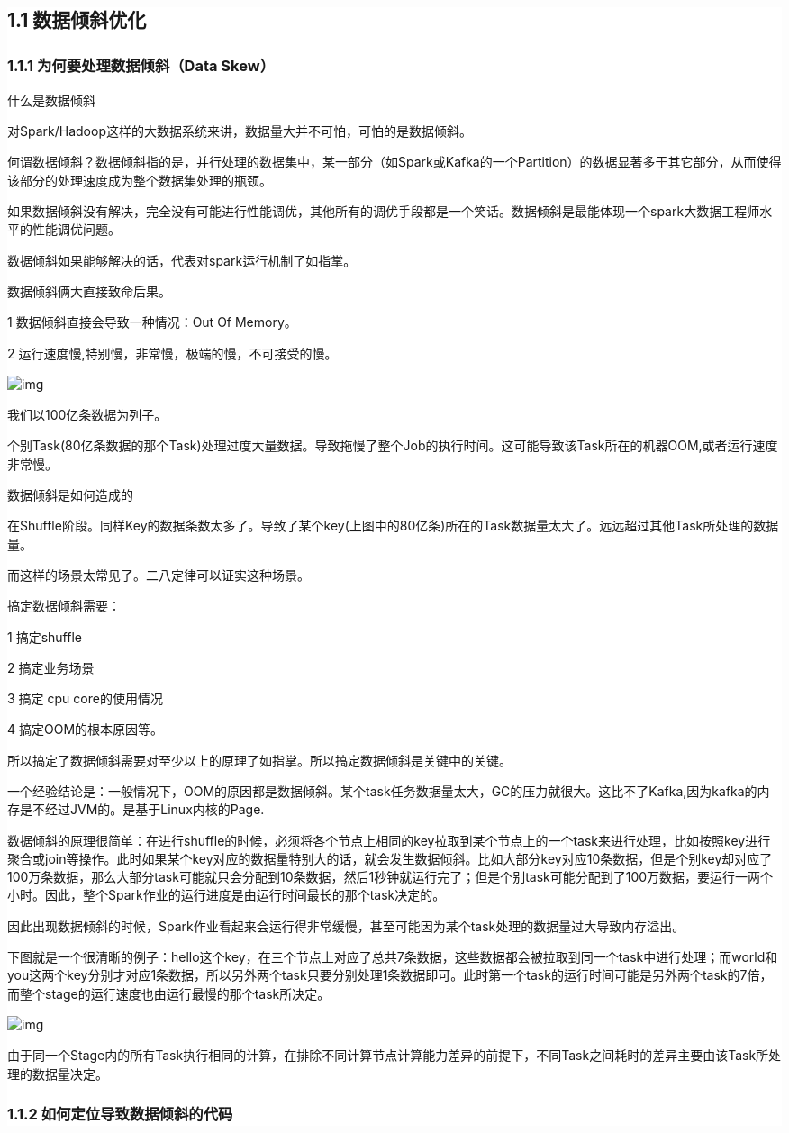 ## 1.1 **数据倾斜优化**

### 1.1.1 **为何要处理数据倾斜（Data Skew）**

什么是数据倾斜

对Spark/Hadoop这样的大数据系统来讲，数据量大并不可怕，可怕的是数据倾斜。

何谓数据倾斜？数据倾斜指的是，并行处理的数据集中，某一部分（如Spark或Kafka的一个Partition）的数据显著多于其它部分，从而使得该部分的处理速度成为整个数据集处理的瓶颈。

如果数据倾斜没有解决，完全没有可能进行性能调优，其他所有的调优手段都是一个笑话。数据倾斜是最能体现一个spark大数据工程师水平的性能调优问题。

数据倾斜如果能够解决的话，代表对spark运行机制了如指掌。

数据倾斜俩大直接致命后果。

1 数据倾斜直接会导致一种情况：Out Of Memory。

2 运行速度慢,特别慢，非常慢，极端的慢，不可接受的慢。

![img](file:///C:\Users\liyunxia\AppData\Local\Temp\ksohtml\wpsE272.tmp.jpg) 

我们以100亿条数据为列子。

个别Task(80亿条数据的那个Task)处理过度大量数据。导致拖慢了整个Job的执行时间。这可能导致该Task所在的机器OOM,或者运行速度非常慢。

数据倾斜是如何造成的

在Shuffle阶段。同样Key的数据条数太多了。导致了某个key(上图中的80亿条)所在的Task数据量太大了。远远超过其他Task所处理的数据量。

而这样的场景太常见了。二八定律可以证实这种场景。

搞定数据倾斜需要：

1 搞定shuffle

2 搞定业务场景

3 搞定 cpu core的使用情况

4 搞定OOM的根本原因等。

所以搞定了数据倾斜需要对至少以上的原理了如指掌。所以搞定数据倾斜是关键中的关键。

一个经验结论是：一般情况下，OOM的原因都是数据倾斜。某个task任务数据量太大，GC的压力就很大。这比不了Kafka,因为kafka的内存是不经过JVM的。是基于Linux内核的Page.

数据倾斜的原理很简单：在进行shuffle的时候，必须将各个节点上相同的key拉取到某个节点上的一个task来进行处理，比如按照key进行聚合或join等操作。此时如果某个key对应的数据量特别大的话，就会发生数据倾斜。比如大部分key对应10条数据，但是个别key却对应了100万条数据，那么大部分task可能就只会分配到10条数据，然后1秒钟就运行完了；但是个别task可能分配到了100万数据，要运行一两个小时。因此，整个Spark作业的运行进度是由运行时间最长的那个task决定的。

因此出现数据倾斜的时候，Spark作业看起来会运行得非常缓慢，甚至可能因为某个task处理的数据量过大导致内存溢出。

下图就是一个很清晰的例子：hello这个key，在三个节点上对应了总共7条数据，这些数据都会被拉取到同一个task中进行处理；而world和you这两个key分别才对应1条数据，所以另外两个task只要分别处理1条数据即可。此时第一个task的运行时间可能是另外两个task的7倍，而整个stage的运行速度也由运行最慢的那个task所决定。

![img](file:///C:\Users\liyunxia\AppData\Local\Temp\ksohtml\wpsE283.tmp.png) 

由于同一个Stage内的所有Task执行相同的计算，在排除不同计算节点计算能力差异的前提下，不同Task之间耗时的差异主要由该Task所处理的数据量决定。

### 1.1.2 **如何定位导致数据倾斜的代码**
